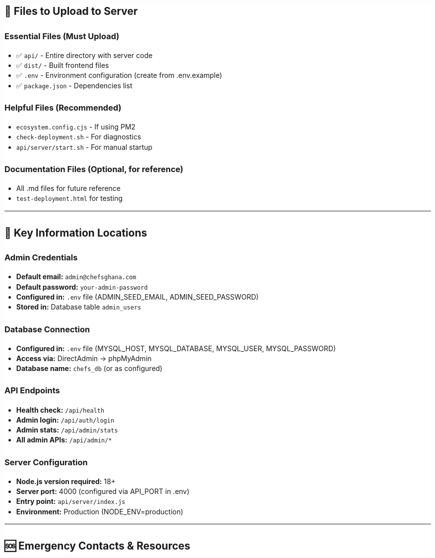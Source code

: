 
## 💾 Files to Upload to Server

### Essential Files (Must Upload)
- ✅ `api/` - Entire directory with server code
- ✅ `dist/` - Built frontend files
- ✅ `.env` - Environment configuration (create from .env.example)
- ✅ `package.json` - Dependencies list

### Helpful Files (Recommended)
- `ecosystem.config.cjs` - If using PM2
- `check-deployment.sh` - For diagnostics
- `api/server/start.sh` - For manual startup

### Documentation Files (Optional, for reference)
- All .md files for future reference
- `test-deployment.html` for testing

---

## 🔑 Key Information Locations

### Admin Credentials
- **Default email:** `admin@chefsghana.com`
- **Default password:** `your-admin-password`
- **Configured in:** `.env` file (ADMIN_SEED_EMAIL, ADMIN_SEED_PASSWORD)
- **Stored in:** Database table `admin_users`

### Database Connection
- **Configured in:** `.env` file (MYSQL_HOST, MYSQL_DATABASE, MYSQL_USER, MYSQL_PASSWORD)
- **Access via:** DirectAdmin → phpMyAdmin
- **Database name:** `chefs_db` (or as configured)

### API Endpoints
- **Health check:** `/api/health`
- **Admin login:** `/api/auth/login`
- **Admin stats:** `/api/admin/stats`
- **All admin APIs:** `/api/admin/*`

### Server Configuration
- **Node.js version required:** 18+
- **Server port:** 4000 (configured via API_PORT in .env)
- **Entry point:** `api/server/index.js`
- **Environment:** Production (NODE_ENV=production)

---

## 🆘 Emergency Contacts & Resources
